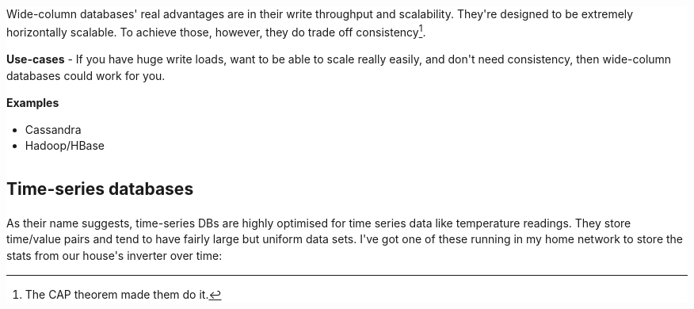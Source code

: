 Wide-column databases' real advantages are in their write throughput and scalability. They're designed to be extremely horizontally scalable. To achieve those, however, they do trade off consistency[^3].

**Use-cases** - If you have huge write loads, want to be able to scale really easily, and don't need consistency, then wide-column databases could work for you.

**Examples**
- Cassandra
- Hadoop/HBase


## Time-series databases

As their name suggests, time-series DBs are highly optimised for time series data like temperature readings. They store time/value pairs and tend to have fairly large but uniform data sets. I've got one of these running in my home network to store the stats from our house's inverter over time:


[^1]: (Data)base case (hah).
[^2]: Because each NoSQL database is optimized for their specific use-case, the question of "Should I use a SQL or NoSQL database" is unanswerable unless you know what NoSQL database is being considered.
[^3]: The CAP theorem made them do it.